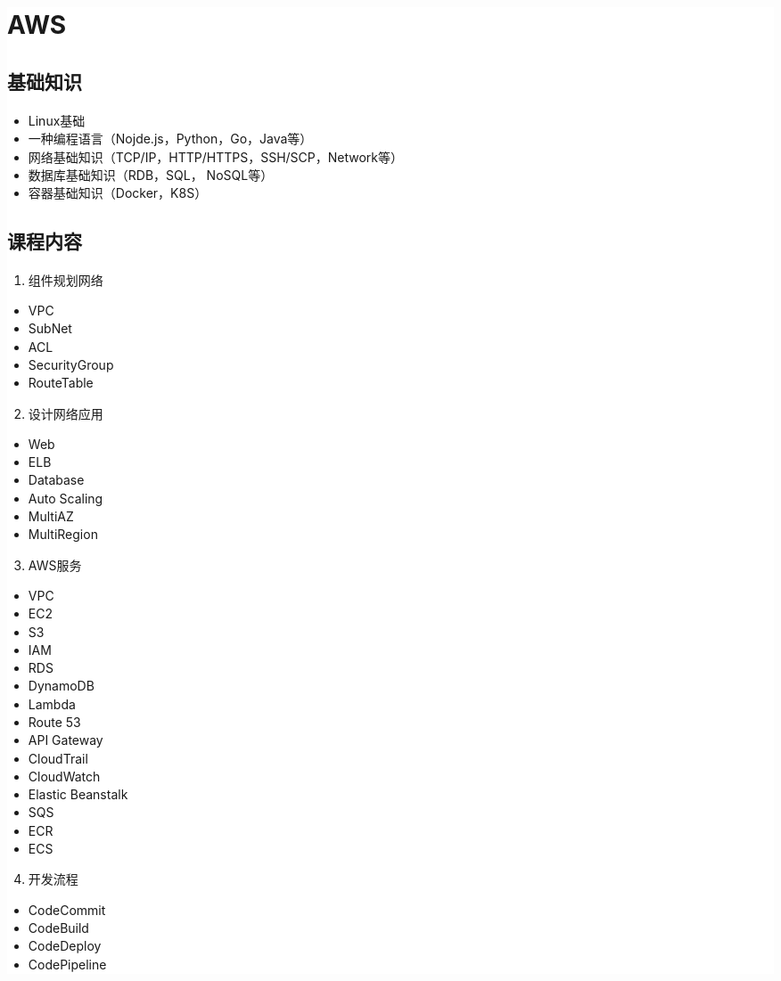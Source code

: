 # AWS

## 基础知识

* Linux基础
* 一种编程语言（Nojde.js，Python，Go，Java等）
* 网络基础知识（TCP/IP，HTTP/HTTPS，SSH/SCP，Network等）
* 数据库基础知识（RDB，SQL， NoSQL等）
* 容器基础知识（Docker，K8S）



## 课程内容

1. 组件规划网络

* VPC
* SubNet
* ACL
* SecurityGroup
* RouteTable

2. 设计网络应用

* Web
* ELB
* Database
* Auto Scaling
* MultiAZ
* MultiRegion

3. AWS服务

* VPC
* EC2
* S3
* IAM
* RDS
* DynamoDB
* Lambda
* Route 53
* API Gateway
* CloudTrail
* CloudWatch
* Elastic Beanstalk
* SQS
* ECR
* ECS

4. 开发流程

* CodeCommit
* CodeBuild
* CodeDeploy
* CodePipeline
